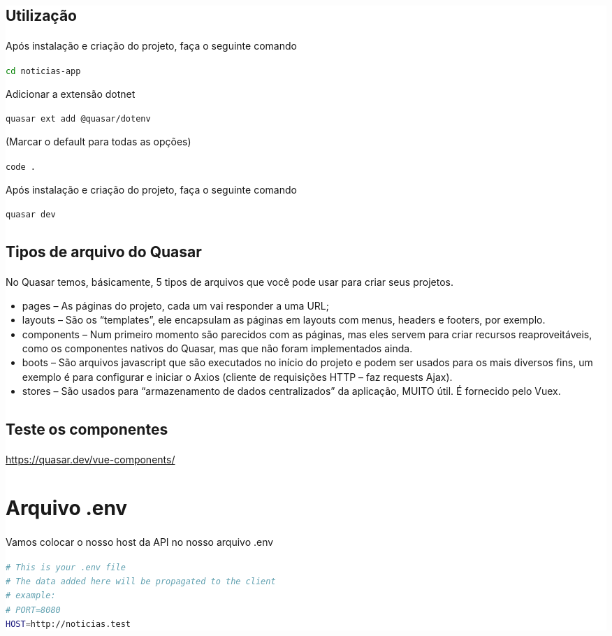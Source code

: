 ## Utilização

Após instalação e criação do projeto, faça o seguinte comando

````sh
cd noticias-app
````

Adicionar a extensão dotnet
````sh
quasar ext add @quasar/dotenv
````
(Marcar o default para todas as opções)

````sh
code .
````

Após instalação e criação do projeto, faça o seguinte comando

````sh
quasar dev
````

## Tipos de arquivo do Quasar

No Quasar temos, básicamente, 5 tipos de arquivos que você pode usar para criar seus projetos.

- pages – As páginas do projeto, cada um vai responder a uma URL;
- layouts – São os “templates”, ele encapsulam as páginas em layouts com menus, headers e footers, por exemplo.
- components – Num primeiro momento são parecidos com as páginas, mas eles servem para criar recursos reaproveitáveis, como os componentes nativos do Quasar, mas que não foram implementados ainda.
- boots – São arquivos javascript que são executados no início do projeto e podem ser usados para os mais diversos fins, um exemplo é para configurar e iniciar o Axios (cliente de requisições HTTP – faz requests Ajax).
- stores – São usados para “armazenamento de dados centralizados” da aplicação, MUITO útil. É fornecido pelo Vuex.

## Teste os componentes

https://quasar.dev/vue-components/

# Arquivo .env

Vamos colocar o nosso host da API no nosso arquivo .env
````sh
# This is your .env file
# The data added here will be propagated to the client
# example:
# PORT=8080
HOST=http://noticias.test
````
